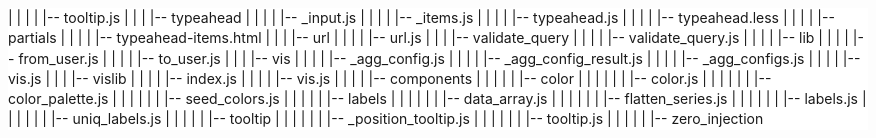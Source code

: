 |   |   |   |   |-- tooltip.js
|   |   |   |-- typeahead
|   |   |   |   |-- _input.js
|   |   |   |   |-- _items.js
|   |   |   |   |-- typeahead.js
|   |   |   |   |-- typeahead.less
|   |   |   |   |-- partials
|   |   |   |       |-- typeahead-items.html
|   |   |   |-- url
|   |   |   |   |-- url.js
|   |   |   |-- validate_query
|   |   |   |   |-- validate_query.js
|   |   |   |   |-- lib
|   |   |   |       |-- from_user.js
|   |   |   |       |-- to_user.js
|   |   |   |-- vis
|   |   |   |   |-- _agg_config.js
|   |   |   |   |-- _agg_config_result.js
|   |   |   |   |-- _agg_configs.js
|   |   |   |   |-- vis.js
|   |   |   |-- vislib
|   |   |   |   |-- index.js
|   |   |   |   |-- vis.js
|   |   |   |   |-- components
|   |   |   |   |   |-- color
|   |   |   |   |   |   |-- color.js
|   |   |   |   |   |   |-- color_palette.js
|   |   |   |   |   |   |-- seed_colors.js
|   |   |   |   |   |-- labels
|   |   |   |   |   |   |-- data_array.js
|   |   |   |   |   |   |-- flatten_series.js
|   |   |   |   |   |   |-- labels.js
|   |   |   |   |   |   |-- uniq_labels.js
|   |   |   |   |   |-- tooltip
|   |   |   |   |   |   |-- _position_tooltip.js
|   |   |   |   |   |   |-- tooltip.js
|   |   |   |   |   |-- zero_injection